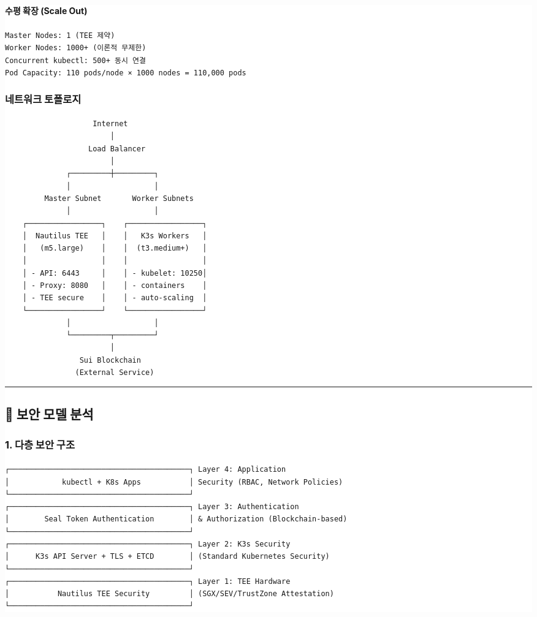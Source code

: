 #### 수평 확장 (Scale Out)
```
Master Nodes: 1 (TEE 제약)
Worker Nodes: 1000+ (이론적 무제한)
Concurrent kubectl: 500+ 동시 연결
Pod Capacity: 110 pods/node × 1000 nodes = 110,000 pods
```

### 네트워크 토폴로지

```
                    Internet
                        │
                   Load Balancer
                        │
              ┌─────────┼─────────┐
              │                   │
         Master Subnet       Worker Subnets
              │                   │
    ┌─────────────────┐    ┌─────────────────┐
    │  Nautilus TEE   │    │   K3s Workers   │
    │   (m5.large)    │    │  (t3.medium+)   │
    │                 │    │                 │
    │ - API: 6443     │    │ - kubelet: 10250│
    │ - Proxy: 8080   │    │ - containers    │
    │ - TEE secure    │    │ - auto-scaling  │
    └─────────────────┘    └─────────────────┘
              │                   │
              └─────────┬─────────┘
                        │
                 Sui Blockchain
                (External Service)
```

---

## 🔐 보안 모델 분석

### 1. 다층 보안 구조

```
┌─────────────────────────────────────────┐ Layer 4: Application
│            kubectl + K8s Apps           │ Security (RBAC, Network Policies)
└─────────────────────────────────────────┘
┌─────────────────────────────────────────┐ Layer 3: Authentication
│        Seal Token Authentication        │ & Authorization (Blockchain-based)
└─────────────────────────────────────────┘
┌─────────────────────────────────────────┐ Layer 2: K3s Security
│      K3s API Server + TLS + ETCD        │ (Standard Kubernetes Security)
└─────────────────────────────────────────┘
┌─────────────────────────────────────────┐ Layer 1: TEE Hardware
│           Nautilus TEE Security         │ (SGX/SEV/TrustZone Attestation)
└─────────────────────────────────────────┘
```
